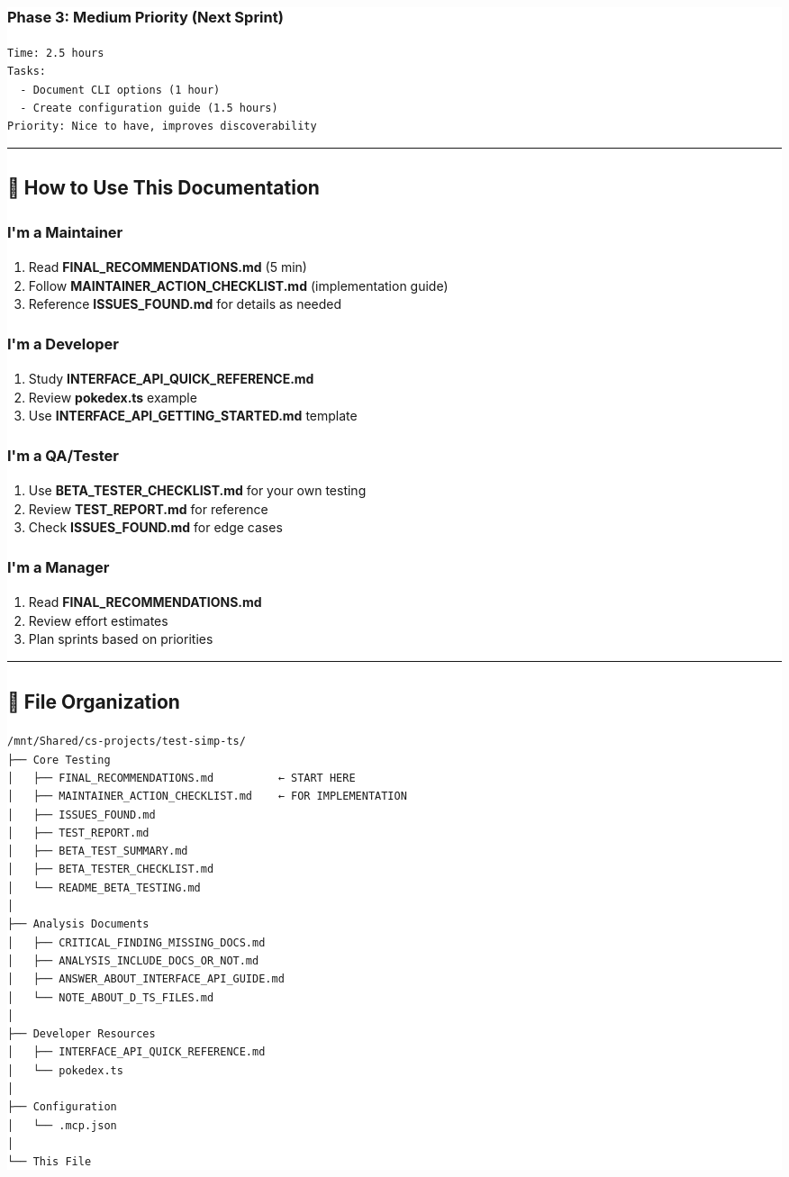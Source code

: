 ### Phase 3: Medium Priority (Next Sprint)
```
Time: 2.5 hours
Tasks:
  - Document CLI options (1 hour)
  - Create configuration guide (1.5 hours)
Priority: Nice to have, improves discoverability
```

---

## 📖 How to Use This Documentation

### I'm a Maintainer
1. Read **FINAL_RECOMMENDATIONS.md** (5 min)
2. Follow **MAINTAINER_ACTION_CHECKLIST.md** (implementation guide)
3. Reference **ISSUES_FOUND.md** for details as needed

### I'm a Developer
1. Study **INTERFACE_API_QUICK_REFERENCE.md**
2. Review **pokedex.ts** example
3. Use **INTERFACE_API_GETTING_STARTED.md** template

### I'm a QA/Tester
1. Use **BETA_TESTER_CHECKLIST.md** for your own testing
2. Review **TEST_REPORT.md** for reference
3. Check **ISSUES_FOUND.md** for edge cases

### I'm a Manager
1. Read **FINAL_RECOMMENDATIONS.md**
2. Review effort estimates
3. Plan sprints based on priorities

---

## 💾 File Organization

```
/mnt/Shared/cs-projects/test-simp-ts/
├── Core Testing
│   ├── FINAL_RECOMMENDATIONS.md          ← START HERE
│   ├── MAINTAINER_ACTION_CHECKLIST.md    ← FOR IMPLEMENTATION
│   ├── ISSUES_FOUND.md
│   ├── TEST_REPORT.md
│   ├── BETA_TEST_SUMMARY.md
│   ├── BETA_TESTER_CHECKLIST.md
│   └── README_BETA_TESTING.md
│
├── Analysis Documents
│   ├── CRITICAL_FINDING_MISSING_DOCS.md
│   ├── ANALYSIS_INCLUDE_DOCS_OR_NOT.md
│   ├── ANSWER_ABOUT_INTERFACE_API_GUIDE.md
│   └── NOTE_ABOUT_D_TS_FILES.md
│
├── Developer Resources
│   ├── INTERFACE_API_QUICK_REFERENCE.md
│   └── pokedex.ts
│
├── Configuration
│   └── .mcp.json
│
└── This File
```